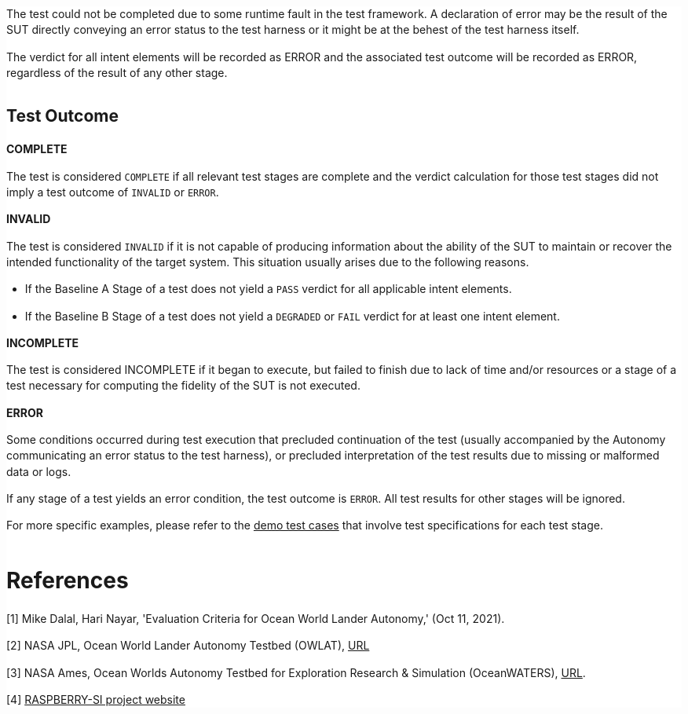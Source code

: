The test could not be completed due to some runtime fault in the test framework. A declaration of error may be the result of the SUT directly conveying an error status to the test harness or it might be at the behest of the test harness itself.

The verdict for all intent elements will be recorded as ERROR and the associated test outcome will be recorded as ERROR, regardless of the result of any other stage.

## Test Outcome

**COMPLETE**

The test is considered `COMPLETE` if all relevant test stages are complete and the verdict calculation for those test stages did not imply a test outcome of `INVALID` or `ERROR`.

**INVALID**

The test is considered `INVALID` if it is not capable of producing information about the ability of the SUT to maintain or recover the intended functionality of the target system. This situation usually arises due to the following reasons.

  * If the Baseline A Stage of a test does not yield a `PASS` verdict for all applicable intent elements.

  * If the Baseline B Stage of a test does not yield a `DEGRADED` or `FAIL` verdict for at least one intent element.

**INCOMPLETE**

The test is considered INCOMPLETE if it began to execute, but failed to finish due to lack of time and/or resources or a stage of a test necessary for computing the fidelity of the SUT is not executed.

**ERROR**

Some conditions occurred during test execution that precluded continuation of the test (usually accompanied by the Autonomy communicating an error status to the test harness), or precluded interpretation of the test results due to missing or malformed data or logs.

If any stage of a test yields an error condition, the test outcome is `ERROR`. All test results for other stages will be ignored.

For more specific examples, please refer to the [demo test cases](./demo-test-cases.md) that involve test specifications for each test stage.

# References

[1] Mike Dalal, Hari Nayar, 'Evaluation Criteria for Ocean World Lander Autonomy,' (Oct 11, 2021).

[2] NASA JPL, Ocean World Lander Autonomy Testbed (OWLAT), 
[URL](https://www-robotics.jpl.nasa.gov/how-we-do-it/systems/ocean-world-lander-autonomy-testbed-owlat/) 

[3] NASA Ames, Ocean Worlds Autonomy Testbed for Exploration Research & Simulation (OceanWATERS), [URL](https://github.com/nasa/ow_simulator). 

[4] [RASPBERRY-SI project website](https://nasa-raspberry-si.github.io/raspberry-si/)


[^1]: This capability was not promised in the proposal, but we identified it as a critical and important capability for autonomy in mission-critical target systems.  